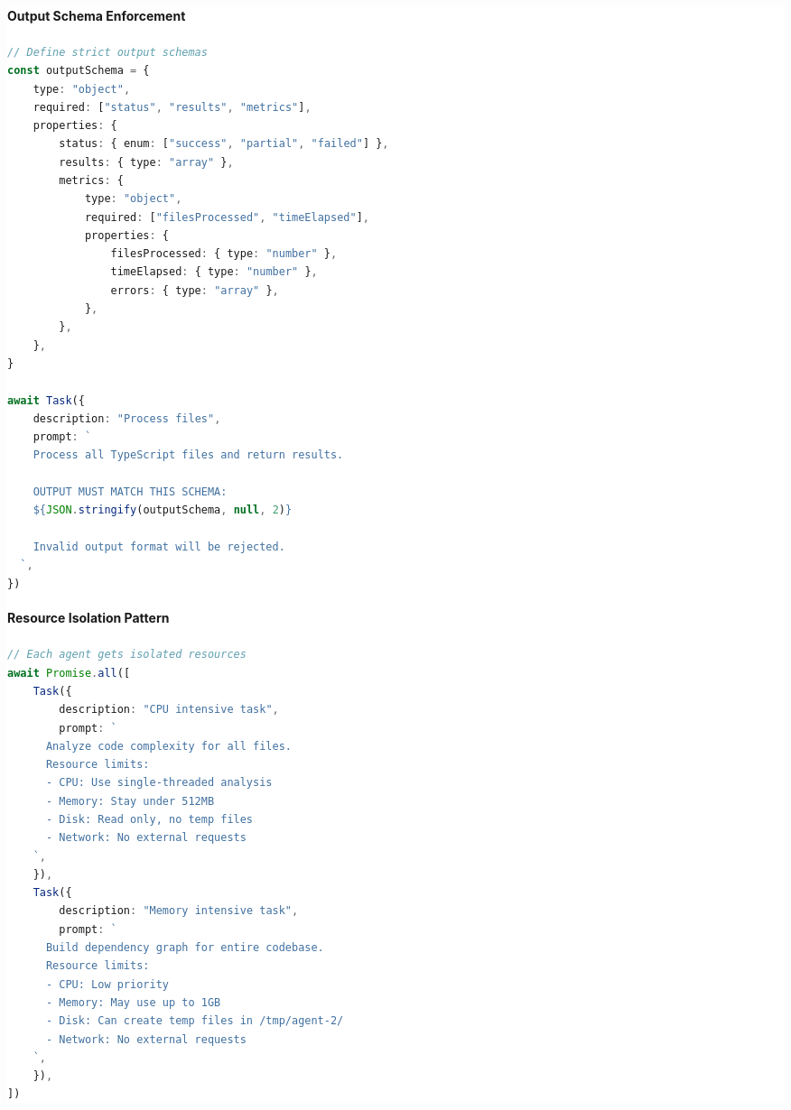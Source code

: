 #### Output Schema Enforcement

```typescript
// Define strict output schemas
const outputSchema = {
	type: "object",
	required: ["status", "results", "metrics"],
	properties: {
		status: { enum: ["success", "partial", "failed"] },
		results: { type: "array" },
		metrics: {
			type: "object",
			required: ["filesProcessed", "timeElapsed"],
			properties: {
				filesProcessed: { type: "number" },
				timeElapsed: { type: "number" },
				errors: { type: "array" },
			},
		},
	},
}

await Task({
	description: "Process files",
	prompt: `
    Process all TypeScript files and return results.

    OUTPUT MUST MATCH THIS SCHEMA:
    ${JSON.stringify(outputSchema, null, 2)}

    Invalid output format will be rejected.
  `,
})
```

#### Resource Isolation Pattern

```typescript
// Each agent gets isolated resources
await Promise.all([
	Task({
		description: "CPU intensive task",
		prompt: `
      Analyze code complexity for all files.
      Resource limits:
      - CPU: Use single-threaded analysis
      - Memory: Stay under 512MB
      - Disk: Read only, no temp files
      - Network: No external requests
    `,
	}),
	Task({
		description: "Memory intensive task",
		prompt: `
      Build dependency graph for entire codebase.
      Resource limits:
      - CPU: Low priority
      - Memory: May use up to 1GB
      - Disk: Can create temp files in /tmp/agent-2/
      - Network: No external requests
    `,
	}),
])
```
